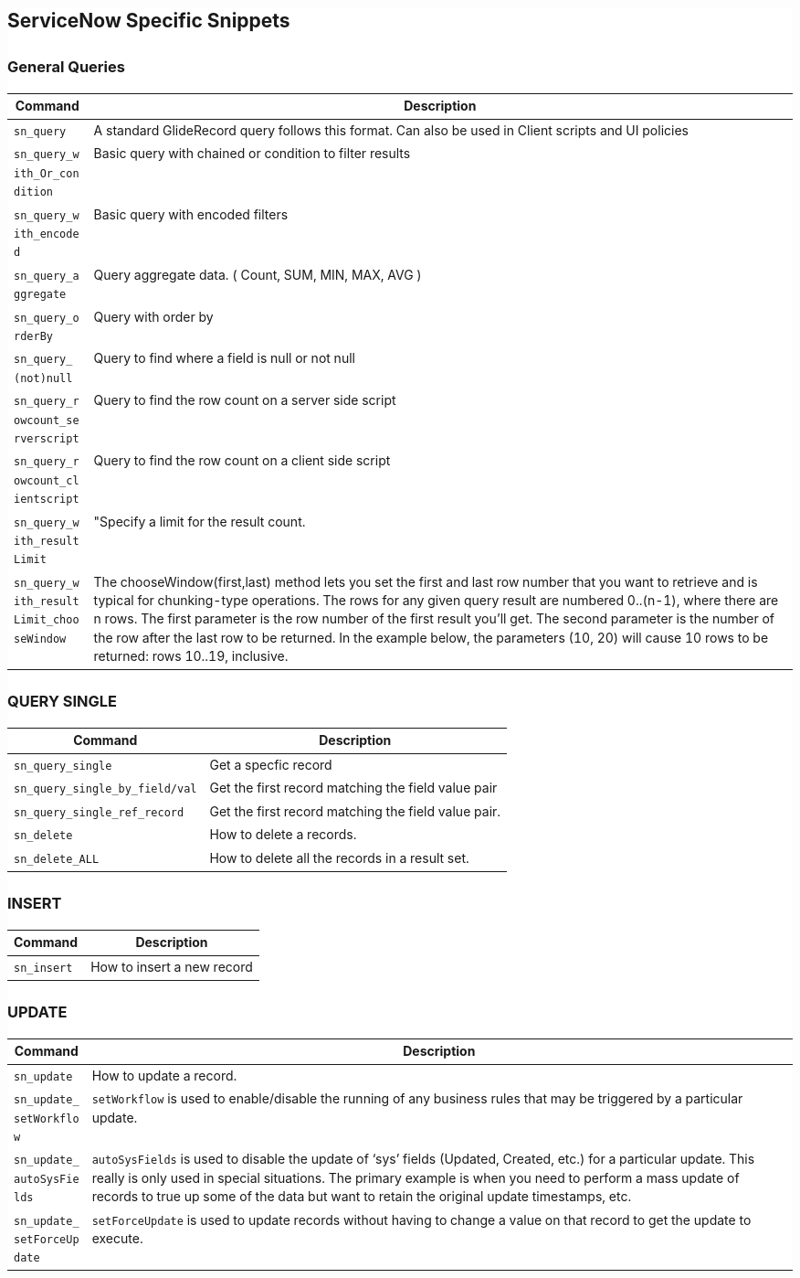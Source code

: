 
    


## ServiceNow Specific Snippets


### General Queries
| Command  | Description |
| ------------- | ------------- |
`sn_query`      | A standard GlideRecord query follows this format. Can also be used in Client scripts and UI policies
| `sn_query_with_Or_condition`  | Basic query with chained or condition to filter results |
| `sn_query_with_encoded`  | Basic query with encoded filters  |
| `sn_query_aggregate`  | Query aggregate data. ( Count, SUM, MIN, MAX, AVG )  |
|`sn_query_orderBy` | Query with order by|
| `sn_query_(not)null`  | Query to find where a field is null or not null  |
| `sn_query_rowcount_serverscript`  | Query to find the row count on a server side script  |
| `sn_query_rowcount_clientscript`  | Query to find the row count on a client side script |
| `sn_query_with_resultLimit`  |  "Specify a limit for the result count. |
| `sn_query_with_resultLimit_chooseWindow`  |  The chooseWindow(first,last) method lets you set the first and last row number that you want to retrieve and is typical for chunking-type operations. The rows for any given query result are numbered 0..(n-1), where there are n rows. The first parameter is the row number of the first result you’ll get. The second parameter is the number of the row after the last row to be returned. In the example below, the parameters (10, 20) will cause 10 rows to be returned: rows 10..19, inclusive. |


### QUERY SINGLE
| Command  | Description |
| ------------- | ------------- |
| `sn_query_single`  | Get a specfic record  |
| `sn_query_single_by_field/val`  | Get the first record matching the field value pair  |
| `sn_query_single_ref_record`  | Get the first record matching the field value pair.  |
| `sn_delete`  | How to delete a records.   |
| `sn_delete_ALL`  | How to delete all the records in a result set.  |


### INSERT
| Command  | Description |
| ------------- | ------------- |
| `sn_insert`  |  How to insert a new record |


### UPDATE
| Command  | Description |
| ------------- | ------------- |
| `sn_update`  |  How to update a record. |
| `sn_update_setWorkflow`  |  `setWorkflow` is used to enable/disable the running of any business rules that may be triggered by a particular update. |
| `sn_update_autoSysFields`  | `autoSysFields` is used to disable the update of ‘sys’ fields (Updated, Created, etc.) for a particular update. This really is only used in special situations. The primary example is when you need to perform a mass update of records to true up some of the data but want to retain the original update timestamps, etc.  |
| `sn_update_setForceUpdate`  |  `setForceUpdate` is used to update records without having to change a value on that record to get the update to execute. |
